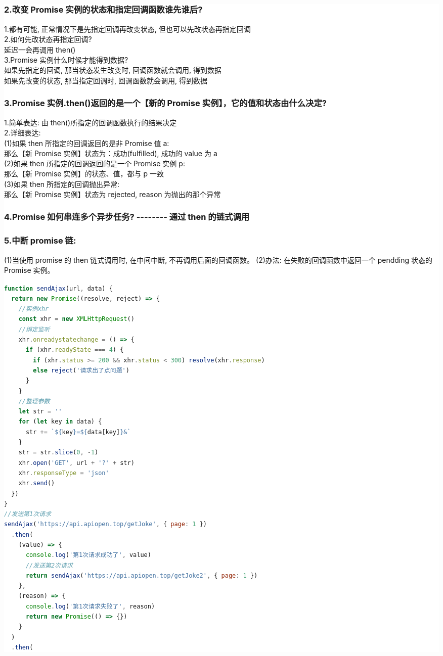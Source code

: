 ### 2.改变 Promise 实例的状态和指定回调函数谁先谁后?

1.都有可能, 正常情况下是先指定回调再改变状态, 但也可以先改状态再指定回调  
 2.如何先改状态再指定回调?  
 延迟一会再调用 then()  
 3.Promise 实例什么时候才能得到数据?  
 如果先指定的回调, 那当状态发生改变时, 回调函数就会调用, 得到数据  
 如果先改变的状态, 那当指定回调时, 回调函数就会调用, 得到数据

### 3.Promise 实例.then()返回的是一个【新的 Promise 实例】，它的值和状态由什么决定?

1.简单表达: 由 then()所指定的回调函数执行的结果决定  
 2.详细表达:  
 (1)如果 then 所指定的回调返回的是非 Promise 值 a:  
 那么【新 Promise 实例】状态为：成功(fulfilled), 成功的 value 为 a  
 (2)如果 then 所指定的回调返回的是一个 Promise 实例 p:  
 那么【新 Promise 实例】的状态、值，都与 p 一致  
 (3)如果 then 所指定的回调抛出异常:  
 那么【新 Promise 实例】状态为 rejected, reason 为抛出的那个异常

### 4.Promise 如何串连多个异步任务? -------- 通过 then 的链式调用

### 5.中断 promise 链:

(1)当使用 promise 的 then 链式调用时, 在中间中断, 不再调用后面的回调函数。
(2)办法: 在失败的回调函数中返回一个 pendding 状态的 Promise 实例。

```javascript
function sendAjax(url, data) {
  return new Promise((resolve, reject) => {
    //实例xhr
    const xhr = new XMLHttpRequest()
    //绑定监听
    xhr.onreadystatechange = () => {
      if (xhr.readyState === 4) {
        if (xhr.status >= 200 && xhr.status < 300) resolve(xhr.response)
        else reject('请求出了点问题')
      }
    }
    //整理参数
    let str = ''
    for (let key in data) {
      str += `${key}=${data[key]}&`
    }
    str = str.slice(0, -1)
    xhr.open('GET', url + '?' + str)
    xhr.responseType = 'json'
    xhr.send()
  })
}
//发送第1次请求
sendAjax('https://api.apiopen.top/getJoke', { page: 1 })
  .then(
    (value) => {
      console.log('第1次请求成功了', value)
      //发送第2次请求
      return sendAjax('https://api.apiopen.top/getJoke2', { page: 1 })
    },
    (reason) => {
      console.log('第1次请求失败了', reason)
      return new Promise(() => {})
    }
  )
  .then(
```